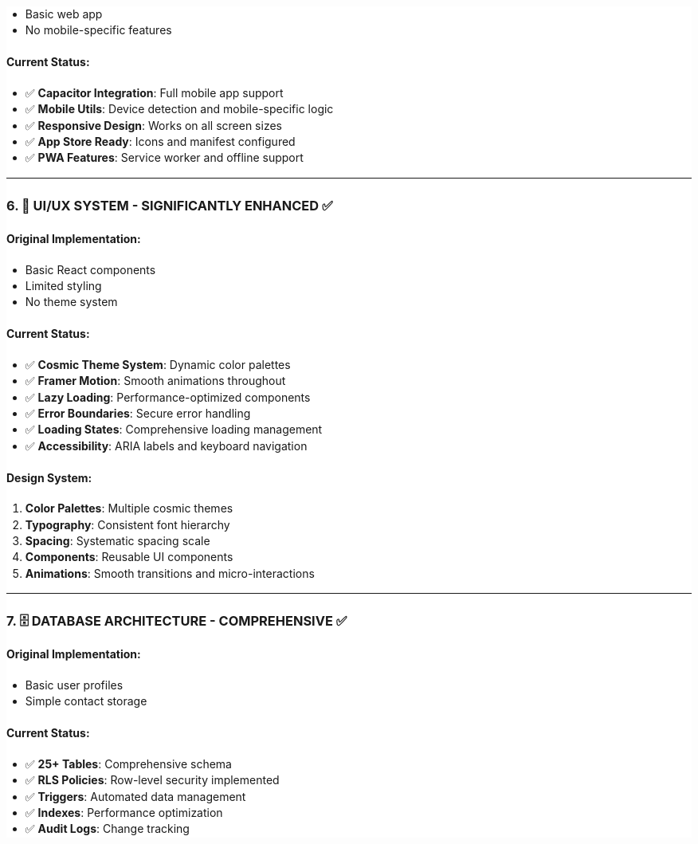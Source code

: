 - Basic web app
- No mobile-specific features

#### **Current Status:**

- ✅ **Capacitor Integration**: Full mobile app support
- ✅ **Mobile Utils**: Device detection and mobile-specific logic
- ✅ **Responsive Design**: Works on all screen sizes
- ✅ **App Store Ready**: Icons and manifest configured
- ✅ **PWA Features**: Service worker and offline support

---

### **6. 🎨 UI/UX SYSTEM** - **SIGNIFICANTLY ENHANCED** ✅

#### **Original Implementation:**

- Basic React components
- Limited styling
- No theme system

#### **Current Status:**

- ✅ **Cosmic Theme System**: Dynamic color palettes
- ✅ **Framer Motion**: Smooth animations throughout
- ✅ **Lazy Loading**: Performance-optimized components
- ✅ **Error Boundaries**: Secure error handling
- ✅ **Loading States**: Comprehensive loading management
- ✅ **Accessibility**: ARIA labels and keyboard navigation

#### **Design System:**

1. **Color Palettes**: Multiple cosmic themes
2. **Typography**: Consistent font hierarchy
3. **Spacing**: Systematic spacing scale
4. **Components**: Reusable UI components
5. **Animations**: Smooth transitions and micro-interactions

---

### **7. 🗄️ DATABASE ARCHITECTURE** - **COMPREHENSIVE** ✅

#### **Original Implementation:**

- Basic user profiles
- Simple contact storage

#### **Current Status:**

- ✅ **25+ Tables**: Comprehensive schema
- ✅ **RLS Policies**: Row-level security implemented
- ✅ **Triggers**: Automated data management
- ✅ **Indexes**: Performance optimization
- ✅ **Audit Logs**: Change tracking
